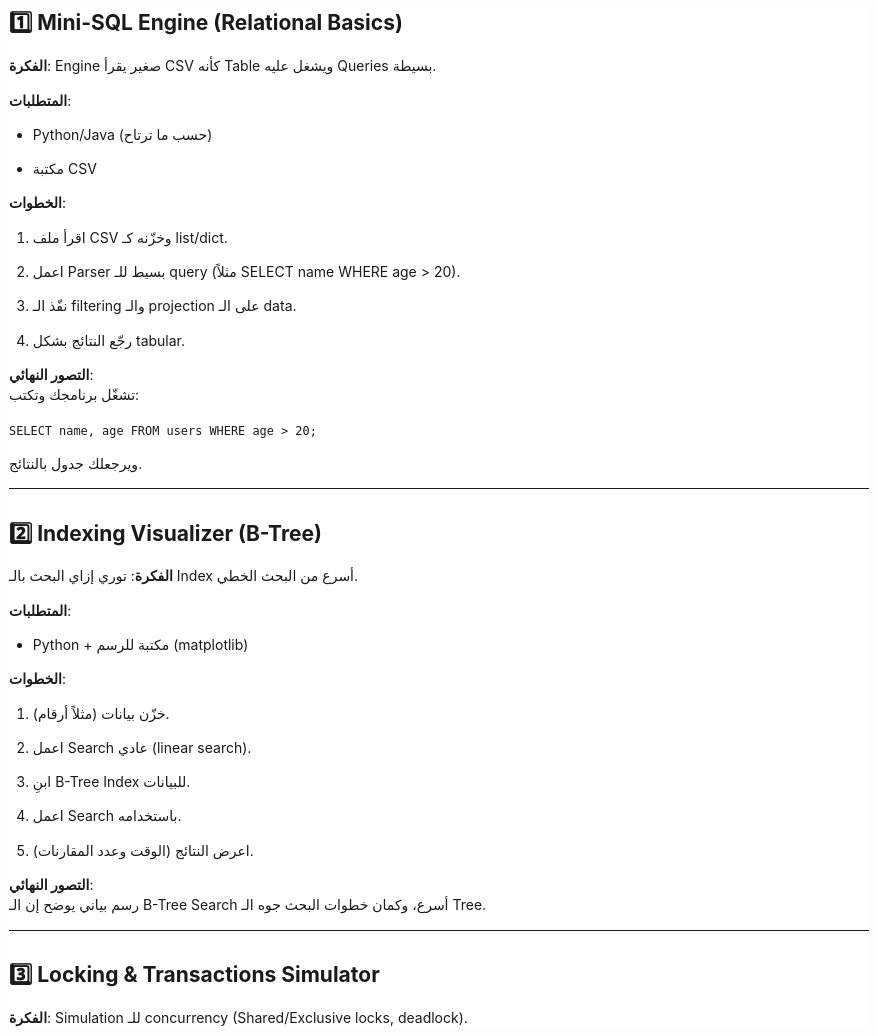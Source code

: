 ## 1️⃣ **Mini-SQL Engine (Relational Basics)**

**الفكرة**: Engine صغير يقرأ CSV كأنه Table ويشغل عليه Queries بسيطة.

**المتطلبات**:

- Python/Java (حسب ما ترتاح)
    
- مكتبة CSV
    

**الخطوات**:

1. اقرأ ملف CSV وخزّنه كـ list/dict.
    
2. اعمل Parser بسيط للـ query (مثلاً SELECT name WHERE age > 20).
    
3. نفّذ الـ filtering والـ projection على الـ data.
    
4. رجّع النتائج بشكل tabular.
    

**التصور النهائي**:  
تشغّل برنامجك وتكتب:

`SELECT name, age FROM users WHERE age > 20;`

ويرجعلك جدول بالنتائج.

---

## 2️⃣ **Indexing Visualizer (B-Tree)**

**الفكرة**: توري إزاي البحث بالـ Index أسرع من البحث الخطي.

**المتطلبات**:

- Python + مكتبة للرسم (matplotlib)
    

**الخطوات**:

1. خزّن بيانات (مثلاً أرقام).
    
2. اعمل Search عادي (linear search).
    
3. ابنِ B-Tree Index للبيانات.
    
4. اعمل Search باستخدامه.
    
5. اعرض النتائج (الوقت وعدد المقارنات).
    

**التصور النهائي**:  
رسم بياني يوضح إن الـ B-Tree Search أسرع، وكمان خطوات البحث جوه الـ Tree.

---

## 3️⃣ **Locking & Transactions Simulator**

**الفكرة**: Simulation للـ concurrency (Shared/Exclusive locks, deadlock).
